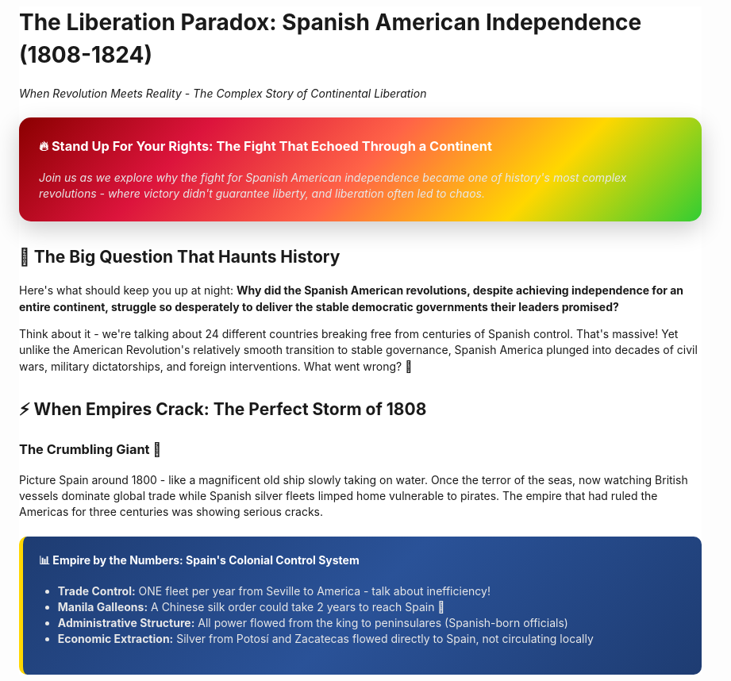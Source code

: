 # The Liberation Paradox: Spanish American Independence (1808-1824)
*When Revolution Meets Reality - The Complex Story of Continental Liberation*

<div style="background: linear-gradient(135deg, #8b0000 0%, #dc143c 25%, #ff6347 50%, #ffd700 75%, #32cd32 100%); padding: 25px; border-radius: 15px; margin: 20px 0; box-shadow: 0 10px 30px rgba(0,0,0,0.2);">
    <h3 style="color: white; margin-top: 0;">🔥 Stand Up For Your Rights: The Fight That Echoed Through a Continent</h3>
    <audio controls preload="metadata" style="width: 100%; margin: 15px 0;">
        <source src="./audio/spanish_american_independence.mp3" type="audio/mpeg">
        <p style="color: white;">Audio playback not supported. 
           <a href="/audio/spanish_american_independence.mp3" download style="color: #ffd700;">Download the audio file</a>
        </p>
    </audio>
    <p style="color: #e8e8e8; margin: 0; font-style: italic;">Join us as we explore why the fight for Spanish American independence became one of history's most complex revolutions - where victory didn't guarantee liberty, and liberation often led to chaos.</p>
</div>

## 🎯 The Big Question That Haunts History

Here's what should keep you up at night: **Why did the Spanish American revolutions, despite achieving independence for an entire continent, struggle so desperately to deliver the stable democratic governments their leaders promised?** 

Think about it - we're talking about 24 different countries breaking free from centuries of Spanish control. That's massive! Yet unlike the American Revolution's relatively smooth transition to stable governance, Spanish America plunged into decades of civil wars, military dictatorships, and foreign interventions. What went wrong? 🤔

## ⚡ When Empires Crack: The Perfect Storm of 1808

### The Crumbling Giant 🏰

Picture Spain around 1800 - like a magnificent old ship slowly taking on water. Once the terror of the seas, now watching British vessels dominate global trade while Spanish silver fleets limped home vulnerable to pirates. The empire that had ruled the Americas for three centuries was showing serious cracks.

<div style="background: linear-gradient(135deg, #1e3c72 0%, #2a5298 50%, #1e3c72 100%); padding: 20px; border-radius: 10px; margin: 20px 0; border-left: 5px solid #ffd700;">
<h4 style="color: white; margin-top: 0;">📊 Empire by the Numbers: Spain's Colonial Control System</h4>
<ul style="color: #e8e8e8;">
<li><strong>Trade Control:</strong> ONE fleet per year from Seville to America - talk about inefficiency!</li>
<li><strong>Manila Galleons:</strong> A Chinese silk order could take 2 years to reach Spain 🚢</li>
<li><strong>Administrative Structure:</strong> All power flowed from the king to peninsulares (Spanish-born officials)</li>
<li><strong>Economic Extraction:</strong> Silver from Potosí and Zacatecas flowed directly to Spain, not circulating locally</li>
</ul>
</div>
